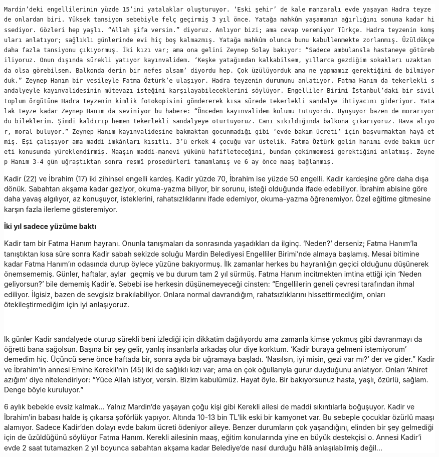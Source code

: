     Mardin’deki engellilerinin yüzde 15’ini yatalaklar oluşturuyor. ‘Eski şehir’ de kale manzaralı evde yaşayan Hadra teyze de onlardan biri. Yüksek tansiyon sebebiyle felç geçirmiş 3 yıl önce. Yatağa mahkûm yaşamanın ağırlığını sonuna kadar hissediyor. Gözleri hep yaşlı. “Allah şifa versin.” diyoruz. Anlıyor bizi; ama cevap veremiyor Türkçe. Hadra teyzenin komşuları anlatıyor; sağlıklı günlerinde evi hiç boş kalmazmış. Yatağa mahkûm olunca bunu kabullenmekte zorlanmış. Üzüldükçe daha fazla tansiyonu çıkıyormuş. İki kızı var; ama ona gelini Zeynep Solay bakıyor: “Sadece ambulansla hastaneye götürebiliyoruz. Onun dışında sürekli yatıyor kayınvalidem. ‘Keşke yatağımdan kalkabilsem, yıllarca gezdiğim sokakları uzaktan da olsa görebilsem. Balkonda derin bir nefes alsam’ diyordu hep. Çok üzülüyorduk ama ne yapmamız gerektiğini de bilmiyorduk.” Zeynep Hanım bir vesileyle Fatma Öztürk’e ulaşıyor. Hadra teyzenin durumunu anlatıyor. Fatma Hanım da tekerlekli sandalyeyle kayınvalidesinin mütevazı isteğini karşılayabileceklerini söylüyor. Engelliler Birimi İstanbul’daki bir sivil toplum örgütüne Hadra teyzenin kimlik fotokopisini göndererek kısa sürede tekerlekli sandalye ihtiyacını gideriyor. Yatalak teyze kadar Zeynep Hanım da seviniyor bu habere: “Önceden kayınvalidem kolumu tutuyordu. Uyuşuyor bazen de morarıyordu bileklerim. Şimdi kaldırıp hemen tekerlekli sandalyeye oturtuyoruz. Canı sıkıldığında balkona çıkarıyoruz. Hava alıyor, moral buluyor.” Zeynep Hanım kayınvalidesine bakmaktan gocunmadığı gibi ‘evde bakım ücreti’ için başvurmaktan hayâ etmiş. Eşi çalışıyor ama maddi imkânları kısıtlı. 3’ü erkek 4 çocuğu var üstelik. Fatma Öztürk gelin hanımı evde bakım ücreti konusunda yüreklendirmiş. Maaşın maddi-manevi yükünü hafifleteceğini, bundan çekinmemesi gerektiğini anlatmış. Zeynep Hanım 3-4 gün uğraştıktan sonra resmî prosedürleri tamamlamış ve 6 ay önce maaş bağlanmış.
   </p>
   <p>
    Kadir (22) ve İbrahim (17) iki zihinsel engelli kardeş. Kadir yüzde 70, İbrahim ise yüzde 50 engelli. Kadir kardeşine göre daha dışa dönük. Sabahtan akşama kadar geziyor, okuma-yazma biliyor, bir sorunu, isteği olduğunda ifade edebiliyor. İbrahim abisine göre daha yavaş algılıyor, az konuşuyor, isteklerini, rahatsızlıklarını ifade edemiyor, okuma-yazma öğrenemiyor. Özel eğitime gitmesine karşın fazla ilerleme gösteremiyor.
   </p>
   <p>
    <strong>
     İki yıl sadece yüzüme baktı
    </strong>
   </p>
   <p>
    Kadir tam bir Fatma Hanım hayranı. Onunla tanışmaları da sonrasında yaşadıkları da ilginç. ‘Neden?’ derseniz; Fatma Hanım’la tanıştıktan kısa süre sonra Kadir sabah sekizde soluğu Mardin Belediyesi Engelliler Birimi’nde almaya başlamış. Mesai bitimine kadar Fatma Hanım’ın odasında durup öylece yüzüne bakıyormuş. İlk zamanlar herkes bu hayranlığın geçici olduğunu düşünerek önemsememiş. Günler, haftalar, aylar  geçmiş ve bu durum tam 2 yıl sürmüş. Fatma Hanım incitmekten imtina ettiği için ‘Neden geliyorsun?’ bile dememiş Kadir’e. Sebebi ise herkesin düşünemeyeceği cinsten: “Engellilerin geneli çevresi tarafından ihmal ediliyor. İlgisiz, bazen de sevgisiz bırakılabiliyor. Onlara normal davrandığım, rahatsızlıklarını hissettirmediğim, onları ötekileştirmediğim için iyi anlaşıyoruz.
   </p>
   <p>
    <img alt="" height="385" src="http://web.archive.org/web/20120812053650im_/http://medya.aksiyon.com.tr/aksiyon/2012/07/30/tuba-mardin-engelli-8.jpg"/>
   </p>
   <p>
    lk günler Kadir sandalyede oturup sürekli beni izlediği için dikkatim dağılıyordu ama zamanla kimse yokmuş gibi davranmayı da öğretti bana sağolsun. Başına bir şey gelir, yanlış insanlarla arkadaş olur diye korktum. ‘Kadir buraya gelmeni istemiyorum’ demedim hiç. Üçüncü sene önce haftada bir, sonra ayda bir uğramaya başladı. ‘Nasılsın, iyi misin, gezi var mı?’ der ve gider.” Kadir ve İbrahim’in annesi Emine Kerekli’nin (45) iki de sağlıklı kızı var; ama en çok oğullarıyla gurur duyduğunu anlatıyor. Onları ‘Ahiret azığım’ diye nitelendiriyor: “Yüce Allah istiyor, versin. Bizim kabulümüz. Hayat öyle. Bir bakıyorsunuz hasta, yaşlı, özürlü, sağlam. Denge böyle kuruluyor.”
   </p>
   <p>
    6 aylık bebekle evsiz kalmak… Yalnız Mardin’de yaşayan çoğu kişi gibi Kerekli ailesi de maddi sıkıntılarla boğuşuyor. Kadir ve İbrahim’in babası halde iş çıkarsa şoförlük yapıyor. Altında 10-13 bin TL’lik eski bir kamyonet var. Bu sebeple çocuklar özürlü maaşı alamıyor. Sadece Kadir’den dolayı evde bakım ücreti ödeniyor aileye. Benzer durumların çok yaşandığını, elinden bir şey gelmediği için de üzüldüğünü söylüyor Fatma Hanım. Kerekli ailesinin maaş, eğitim konularında yine en büyük destekçisi o. Annesi Kadir’i evde 2 saat tutamazken 2 yıl boyunca sabahtan akşama kadar Belediye’de nasıl durduğu hâlâ anlaşılabilmiş değil...
   </p>